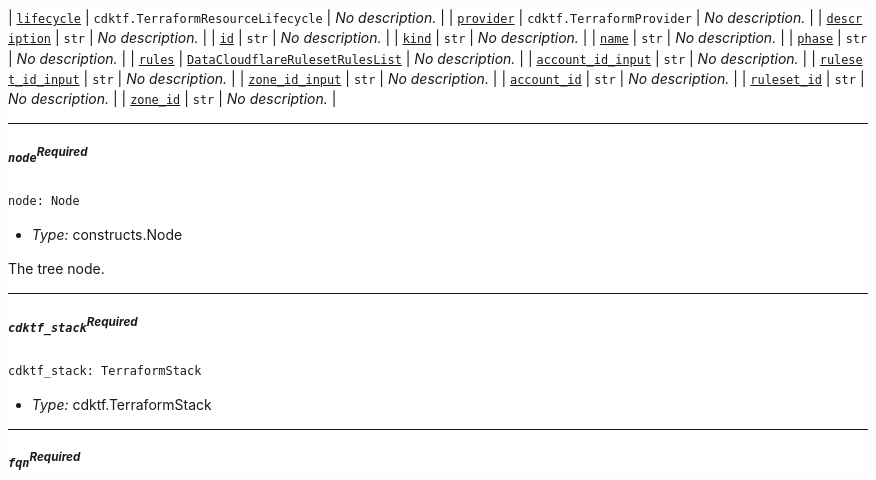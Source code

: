 | <code><a href="#@cdktf/provider-cloudflare.dataCloudflareRuleset.DataCloudflareRuleset.property.lifecycle">lifecycle</a></code> | <code>cdktf.TerraformResourceLifecycle</code> | *No description.* |
| <code><a href="#@cdktf/provider-cloudflare.dataCloudflareRuleset.DataCloudflareRuleset.property.provider">provider</a></code> | <code>cdktf.TerraformProvider</code> | *No description.* |
| <code><a href="#@cdktf/provider-cloudflare.dataCloudflareRuleset.DataCloudflareRuleset.property.description">description</a></code> | <code>str</code> | *No description.* |
| <code><a href="#@cdktf/provider-cloudflare.dataCloudflareRuleset.DataCloudflareRuleset.property.id">id</a></code> | <code>str</code> | *No description.* |
| <code><a href="#@cdktf/provider-cloudflare.dataCloudflareRuleset.DataCloudflareRuleset.property.kind">kind</a></code> | <code>str</code> | *No description.* |
| <code><a href="#@cdktf/provider-cloudflare.dataCloudflareRuleset.DataCloudflareRuleset.property.name">name</a></code> | <code>str</code> | *No description.* |
| <code><a href="#@cdktf/provider-cloudflare.dataCloudflareRuleset.DataCloudflareRuleset.property.phase">phase</a></code> | <code>str</code> | *No description.* |
| <code><a href="#@cdktf/provider-cloudflare.dataCloudflareRuleset.DataCloudflareRuleset.property.rules">rules</a></code> | <code><a href="#@cdktf/provider-cloudflare.dataCloudflareRuleset.DataCloudflareRulesetRulesList">DataCloudflareRulesetRulesList</a></code> | *No description.* |
| <code><a href="#@cdktf/provider-cloudflare.dataCloudflareRuleset.DataCloudflareRuleset.property.accountIdInput">account_id_input</a></code> | <code>str</code> | *No description.* |
| <code><a href="#@cdktf/provider-cloudflare.dataCloudflareRuleset.DataCloudflareRuleset.property.rulesetIdInput">ruleset_id_input</a></code> | <code>str</code> | *No description.* |
| <code><a href="#@cdktf/provider-cloudflare.dataCloudflareRuleset.DataCloudflareRuleset.property.zoneIdInput">zone_id_input</a></code> | <code>str</code> | *No description.* |
| <code><a href="#@cdktf/provider-cloudflare.dataCloudflareRuleset.DataCloudflareRuleset.property.accountId">account_id</a></code> | <code>str</code> | *No description.* |
| <code><a href="#@cdktf/provider-cloudflare.dataCloudflareRuleset.DataCloudflareRuleset.property.rulesetId">ruleset_id</a></code> | <code>str</code> | *No description.* |
| <code><a href="#@cdktf/provider-cloudflare.dataCloudflareRuleset.DataCloudflareRuleset.property.zoneId">zone_id</a></code> | <code>str</code> | *No description.* |

---

##### `node`<sup>Required</sup> <a name="node" id="@cdktf/provider-cloudflare.dataCloudflareRuleset.DataCloudflareRuleset.property.node"></a>

```python
node: Node
```

- *Type:* constructs.Node

The tree node.

---

##### `cdktf_stack`<sup>Required</sup> <a name="cdktf_stack" id="@cdktf/provider-cloudflare.dataCloudflareRuleset.DataCloudflareRuleset.property.cdktfStack"></a>

```python
cdktf_stack: TerraformStack
```

- *Type:* cdktf.TerraformStack

---

##### `fqn`<sup>Required</sup> <a name="fqn" id="@cdktf/provider-cloudflare.dataCloudflareRuleset.DataCloudflareRuleset.property.fqn"></a>
